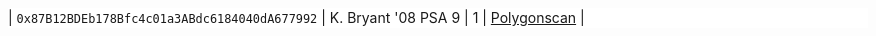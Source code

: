 | `0x87B12BDEb178Bfc4c01a3ABdc6184040dA677992` | K. Bryant '08 PSA 9 | 1 | [Polygonscan](https://polygonscan.com/tx/0x8a837b0f3cc490bb7bd55ae18e20b19426668f49f04d6d3cb8855c81a2eaa116) |
